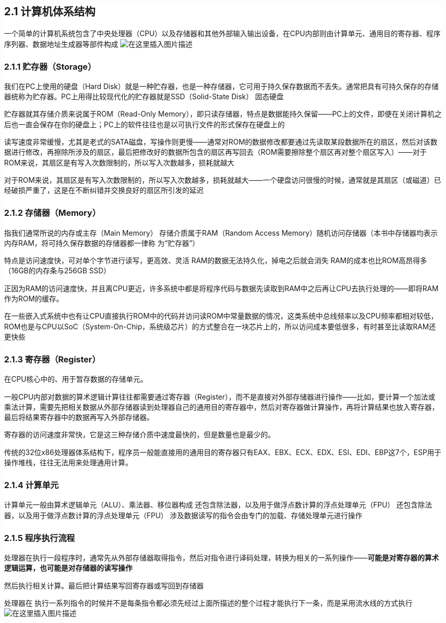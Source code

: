 ## 2.1 计算机体系结构
一个简单的计算机系统包含了中央处理器（CPU）以及存储器和其他外部输入输出设备，在CPU内部则由计算单元、通用目的寄存器、程序序列器、数据地址生成器等部件构成
![在这里插入图片描述](https://img-blog.csdnimg.cn/20210706203128189.png?x-oss-process=image/watermark,type_ZmFuZ3poZW5naGVpdGk,shadow_10,text_aHR0cHM6Ly9ibG9nLmNzZG4ubmV0L215UmVhbGl6YXRpb24=,size_16,color_FFFFFF,t_70)

### 2.1.1 贮存器（Storage）
我们在PC上使用的硬盘（Hard Disk）就是一种贮存器，也是一种存储器，它可用于持久保存数据而不丢失。通常把具有可持久保存的存储器统称为贮存器。PC上用得比较现代化的贮存器就是SSD（Solid-State Disk） 固态硬盘

贮存器就其存储介质来说属于ROM（Read-Only Memory），即只读存储器，特点是数据能持久保留——PC上的文件，即便在关闭计算机之后也一直会保存在你的硬盘上；PC上的软件往往也是以可执行文件的形式保存在硬盘上的

读写速度非常缓慢，尤其是老式的SATA磁盘，写操作则更慢——通常对ROM的数据修改都要通过先读取某段数据所在的扇区，然后对该数据进行修改，再擦除所涉及的扇区，最后把修改好的数据所包含的扇区再写回去（ROM需要擦除整个扇区再对整个扇区写入）——对于ROM来说，其扇区是有写入次数限制的，所以写入次数越多，损耗就越大

对于ROM来说，其扇区是有写入次数限制的，所以写入次数越多，损耗就越大——一个硬盘访问很慢的时候，通常就是其扇区（或磁道）已经破损严重了，这是在不断纠错并交换良好的扇区所引发的延迟

### 2.1.2 存储器（Memory）

指我们通常所说的内存或主存（Main Memory）
存储介质属于RAM（Random Access Memory）随机访问存储器（本书中存储器均表示内存RAM，将可持久保存数据的存储器都一律称
为“贮存器”）

特点是访问速度快，可对单个字节进行读写，更高效、灵活
RAM的数据无法持久化，掉电之后就会消失
RAM的成本也比ROM高昂得多（16GB的内存条与256GB SSD）

正因为RAM的访问速度快，并且离CPU更近，许多系统中都是将程序代码与数据先读取到RAM中之后再让CPU去执行处理的——即将RAM作为ROM的缓存。

在一些嵌入式系统中也有让CPU直接执行ROM中的代码并访问读ROM中常量数据的情况，这类系统中总线频率以及CPU频率都相对较低，ROM也是与CPU以SoC（System-On-Chip，系统级芯片）的方式整合在一块芯片上的，所以访问成本要低很多，有时甚至比读取RAM还更快些

### 2.1.3 寄存器（Register）
在CPU核心中的、用于暂存数据的存储单元。


一般CPU内部对数据的算术逻辑计算往往都需要通过寄存器（Register），而不是直接对外部存储器进行操作——比如，要计算一个加法或乘法计算，需要先把相关数据从外部存储器读到处理器自己的通用目的寄存器中，然后对寄存器做计算操作，再将计算结果也放入寄存器，最后将结果寄存器中的数据再写入外部存储器。

寄存器的访问速度非常快，它是这三种存储介质中速度最快的，但是数量也是最少的。

传统的32位x86处理器体系结构下，程序员一般能直接用的通用目的寄存器只有EAX、EBX、ECX、EDX、ESI、EDI、EBP这7个，ESP用于操作堆栈，往往无法用来处理通用计算。

### 2.1.4 计算单元
计算单元一般由算术逻辑单元（ALU）、乘法器、移位器构成
还包含除法器，以及用于做浮点数计算的浮点处理单元（FPU）
还包含除法器，以及用于做浮点数计算的浮点处理单元（FPU）
涉及数据读写的指令会由专门的加载、存储处理单元进行操作

### 2.1.5 程序执行流程
处理器在执行一段程序时，通常先从外部存储器取得指令，然后对指令进行译码处理，转换为相关的一系列操作——**可能是对寄存器的算术逻辑运算，也可能是对存储器的读写操作**

然后执行相关计算。最后把计算结果写回寄存器或写回到存储器

处理器在
执行一系列指令的时候并不是每条指令都必须先经过上面所描述的整个过程才能执行下一条，而是采用流水线的方式执行
![在这里插入图片描述](https://img-blog.csdnimg.cn/20210707114116259.png?x-oss-process=image/watermark,type_ZmFuZ3poZW5naGVpdGk,shadow_10,text_aHR0cHM6Ly9ibG9nLmNzZG4ubmV0L215UmVhbGl6YXRpb24=,size_16,color_FFFFFF,t_70)
